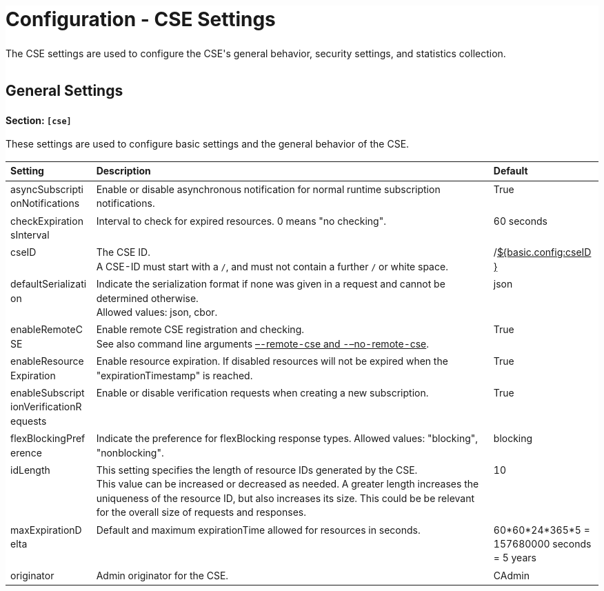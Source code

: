 # Configuration - CSE Settings

The CSE settings are used to configure the CSE's general behavior, security settings, and statistics collection. 

## General Settings

**Section: `[cse]`**

These settings are used to configure basic settings and the general behavior of the CSE.

| Setting                                | Description                                                                                                                                                                                                                                                                                          | Default                                                                                     |
|:---------------------------------------|:-----------------------------------------------------------------------------------------------------------------------------------------------------------------------------------------------------------------------------------------------------------------------------------------------------|:--------------------------------------------------------------------------------------------|
| asyncSubscriptionNotifications         | Enable or disable asynchronous notification for normal runtime subscription notifications.                                                                                                                                                                                                           | True                                                                                        |
| checkExpirationsInterval               | Interval to check for expired resources. 0 means "no checking".                                                                                                                                                                                                                                      | 60 seconds                                                                                  |
| cseID                                  | The CSE ID.<br/>A CSE-ID must start with a `/`, and must not contain a further `/` or white space.                                                                                                                                                                                                   | /[${basic.config:cseID}](../setup/Configuration-basic.md#basic-configuration)               |
| defaultSerialization                   | Indicate the serialization format if none was given in a request and cannot be determined otherwise.<br/>Allowed values: json, cbor.                                                                                                                                                                 | json                                                                                        |
| enableRemoteCSE                        | Enable remote CSE registration and checking.<br/>See also command line arguments [–-remote-cse and -–no-remote-cse](../setup/Running.md#command-line-arguments).                                                                                                                                     | True                                                                                        |
| enableResourceExpiration               | Enable resource expiration. If disabled resources will not be expired when the "expirationTimestamp" is reached.                                                                                                                                                                                     | True                                                                                        |
| enableSubscriptionVerificationRequests | Enable or disable verification requests when creating a new subscription.                                                                                                                                                                                                                            | True                                                                                        |
| flexBlockingPreference                 | Indicate the preference for flexBlocking response types. Allowed values: "blocking", "nonblocking".                                                                                                                                                                                                  | blocking                                                                                    |
| idLength                               | This setting specifies the length of resource IDs generated by the CSE.<br/>This value can be increased or decreased as needed. A greater length increases the uniqueness of the resource ID, but also increases its size. This could be be relevant for the overall size of requests and responses. | 10                                                                                          |
| maxExpirationDelta                     | Default and maximum expirationTime allowed for resources in seconds.                                                                                                                                                                                                                                 | 60\*60\*24\*365\*5 = 157680000 seconds = 5 years                                            |
| originator                             | Admin originator for the CSE.                                                                                                                                                                                                                                                                        | CAdmin                                                                                      |